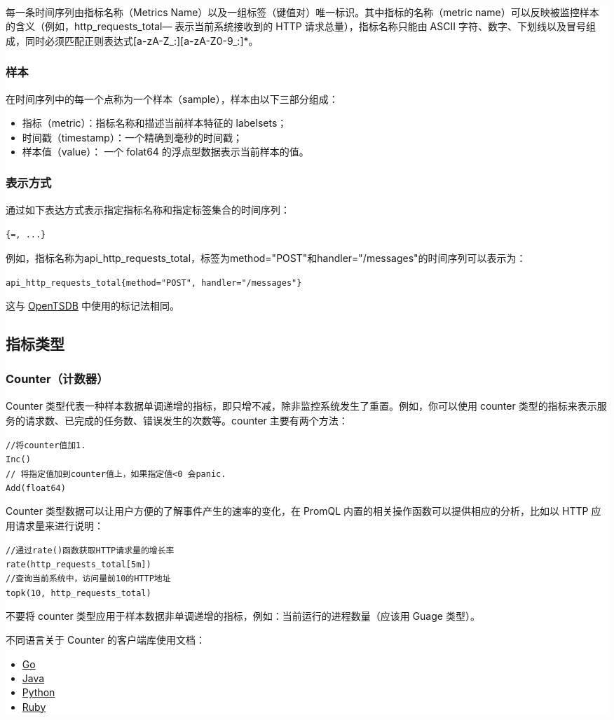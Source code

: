 每一条时间序列由指标名称（Metrics Name）以及一组标签（键值对）唯一标识。其中指标的名称（metric name）可以反映被监控样本的含义（例如，http_requests_total— 表示当前系统接收到的 HTTP 请求总量），指标名称只能由 ASCII 字符、数字、下划线以及冒号组成，同时必须匹配正则表达式[a-zA-Z_:][a-zA-Z0-9_:]*。

### 样本

在时间序列中的每一个点称为一个样本（sample），样本由以下三部分组成：

*   指标（metric）：指标名称和描述当前样本特征的 labelsets；
*   时间戳（timestamp）：一个精确到毫秒的时间戳；
*   样本值（value）： 一个 folat64 的浮点型数据表示当前样本的值。

### 表示方式

通过如下表达方式表示指定指标名称和指定标签集合的时间序列：

```
{=, ...}
```

例如，指标名称为api_http_requests_total，标签为method="POST"和handler="/messages"的时间序列可以表示为：

```
api_http_requests_total{method="POST", handler="/messages"}
```

这与 [OpenTSDB](http://opentsdb.net/) 中使用的标记法相同。

## 指标类型

### Counter（计数器）

Counter 类型代表一种样本数据单调递增的指标，即只增不减，除非监控系统发生了重置。例如，你可以使用 counter 类型的指标来表示服务的请求数、已完成的任务数、错误发生的次数等。counter 主要有两个方法：

```
//将counter值加1.
Inc()
// 将指定值加到counter值上，如果指定值<0 会panic.
Add(float64)
```

Counter 类型数据可以让用户方便的了解事件产生的速率的变化，在 PromQL 内置的相关操作函数可以提供相应的分析，比如以 HTTP 应用请求量来进行说明：

```
//通过rate()函数获取HTTP请求量的增长率
rate(http_requests_total[5m])
//查询当前系统中，访问量前10的HTTP地址
topk(10, http_requests_total)
```

不要将 counter 类型应用于样本数据非单调递增的指标，例如：当前运行的进程数量（应该用 Guage 类型）。

不同语言关于 Counter 的客户端库使用文档：

*   [Go](http://godoc.org/github.com/prometheus/client_golang/prometheus#Counter)
*   [Java](https://github.com/prometheus/client_java/blob/master/simpleclient/src/main/java/io/prometheus/client/Counter.java)
*   [Python](https://github.com/prometheus/client_python#counter)
*   [Ruby](https://github.com/prometheus/client_ruby#counter)
